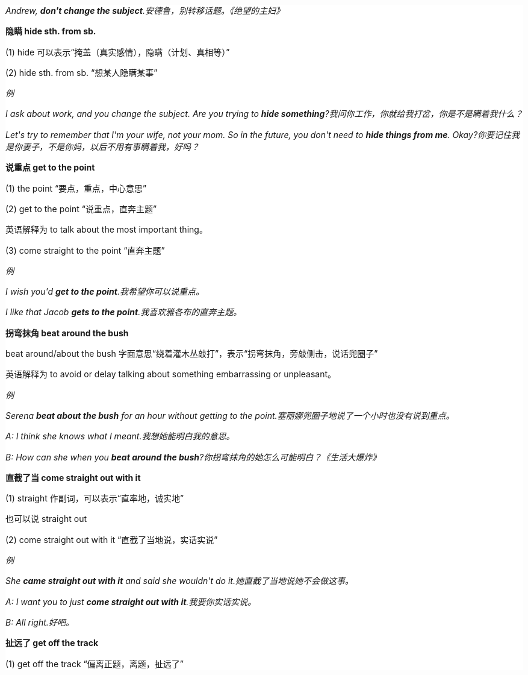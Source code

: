 _Andrew, **don't change the subject**.安德鲁，别转移话题。《绝望的主妇》_

**隐瞒 hide sth. from sb.**

(1) hide 可以表示“掩盖（真实感情），隐瞒（计划、真相等）”

(2) hide sth. from sb. “想某人隐瞒某事”

_例_

_I ask about work, and you change the subject. Are you trying to **hide something**?我问你工作，你就给我打岔，你是不是瞒着我什么？_

_Let's try to remember that I'm your wife, not your mom. So in the future, you don't need to **hide things from me**. Okay?你要记住我是你妻子，不是你妈，以后不用有事瞒着我，好吗？_

**说重点 get to the point**

(1) the point “要点，重点，中心意思”

(2) get to the point “说重点，直奔主题”

英语解释为 to talk about the most important thing。

(3) come straight to the point “直奔主题”

_例_

_I wish you'd **get to the point**.我希望你可以说重点。_

_I like that Jacob **gets to the point**.我喜欢雅各布的直奔主题。_

**拐弯抹角 beat around the bush**

beat around/about the bush 字面意思“绕着灌木丛敲打”，表示“拐弯抹角，旁敲侧击，说话兜圈子”

英语解释为 to avoid or delay talking about something embarrassing or unpleasant。

_例_

_Serena **beat about the bush** for an hour without getting to the point.塞丽娜兜圈子地说了一个小时也没有说到重点。_

_A: I think she knows what I meant.我想她能明白我的意思。_

_B: How can she when you **beat around the bush**?你拐弯抹角的她怎么可能明白？《生活大爆炸》_

**直截了当 come straight out with it**

(1) straight 作副词，可以表示“直率地，诚实地”

也可以说 straight out

(2) come straight out with it “直截了当地说，实话实说”

_例_

_She **came straight out with it** and said she wouldn't do it.她直截了当地说她不会做这事。_

_A: I want you to just **come straight out with it**.我要你实话实说。_

_B: All right.好吧。_

**扯远了 get off the track**

(1) get off the track “偏离正题，离题，扯远了”
